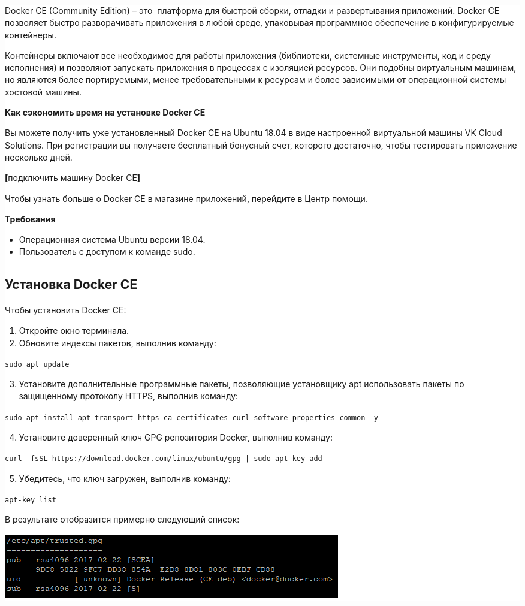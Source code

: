 Docker CE (Community Edition) – это  платформа для быстрой сборки, отладки и развертывания приложений. Docker CE позволяет быстро разворачивать приложения в любой среде, упаковывая программное обеспечение в конфигурируемые контейнеры.

Контейнеры включают все необходимое для работы приложения (библиотеки, системные инструменты, код и среду исполнения) и позволяют запускать приложения в процессах с изоляцией ресурсов. Они подобны виртуальным машинам, но являются более портируемыми, менее требовательными к ресурсам и более зависимыми от операционной системы хостовой машины.

**Как сэкономить время на установке Docker CE**

Вы можете получить уже установленный Docker CE на Ubuntu 18.04 в виде настроенной виртуальной машины VK Cloud Solutions. При регистрации вы получаете бесплатный бонусный счет, которого достаточно, чтобы тестировать приложение несколько дней.

**[**[подключить машину Docker CE](https://mcs.mail.ru/app/services/marketplace/)**]**

Чтобы узнать больше о Docker CE в магазине приложений, перейдите в [Центр помощи](https://mcs.mail.ru/help/quick-start/docker-ce).

**Требования**

- Операционная система Ubuntu версии 18.04.
- Пользователь с доступом к команде sudo.

## Установка Docker CE

Чтобы установить Docker CE:

1.  Откройте окно терминала.
2.  Обновите индексы пакетов, выполнив команду:

```
sudo apt update
```

3.  Установите дополнительные программные пакеты, позволяющие установщику apt использовать пакеты по защищенному протоколу HTTPS, выполнив команду:

```
sudo apt install apt-transport-https ca-certificates curl software-properties-common -y
```

4.  Установите доверенный ключ GPG репозитория Docker, выполнив команду:

```
curl -fsSL https://download.docker.com/linux/ubuntu/gpg | sudo apt-key add -
```

5.  Убедитесь, что ключ загружен, выполнив команду:

```
apt-key list
```

В результате отобразится примерно следующий список:

**![](./assets/1566330263739-1566330263739.png)**
